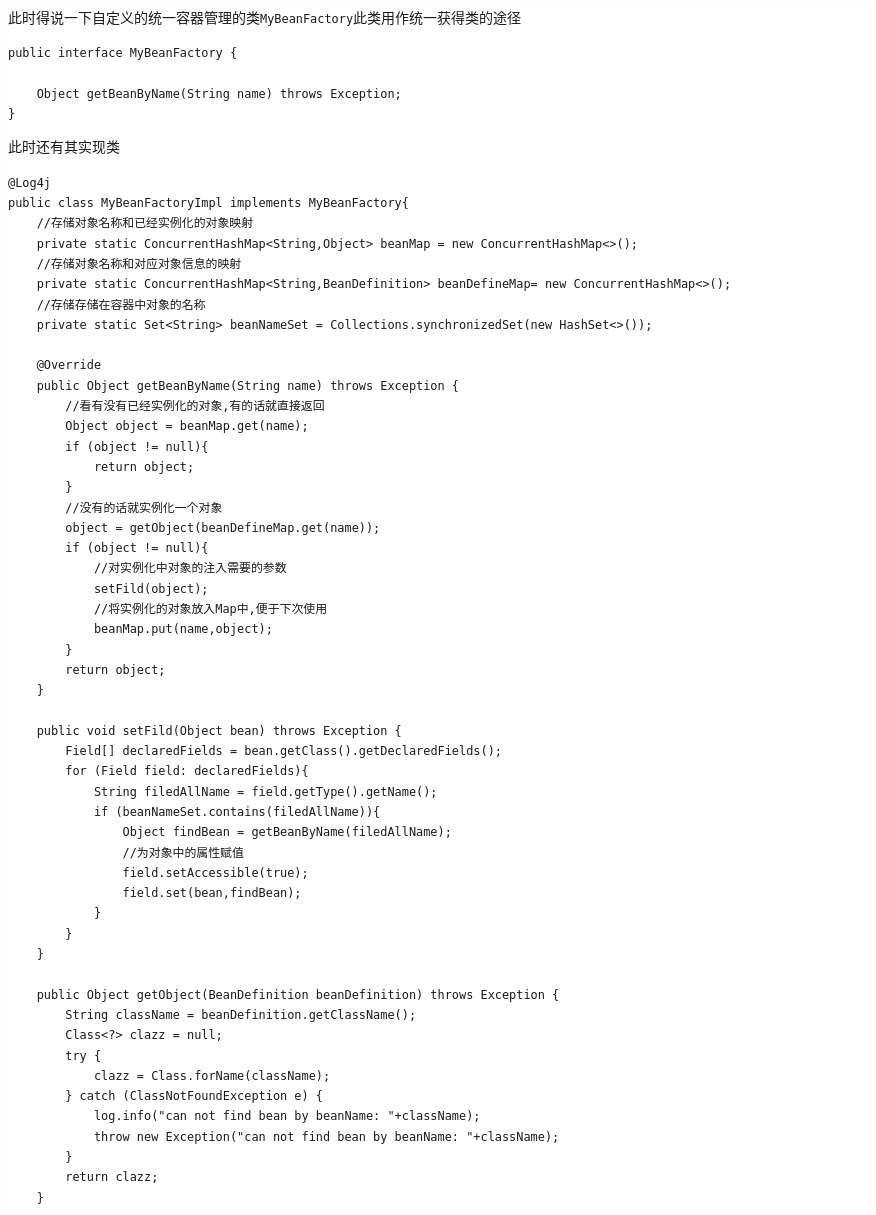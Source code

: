 此时得说一下自定义的统一容器管理的类`MyBeanFactory`此类用作统一获得类的途径

```
public interface MyBeanFactory {

    Object getBeanByName(String name) throws Exception;
}

```

此时还有其实现类

```
@Log4j
public class MyBeanFactoryImpl implements MyBeanFactory{
    //存储对象名称和已经实例化的对象映射
    private static ConcurrentHashMap<String,Object> beanMap = new ConcurrentHashMap<>();
    //存储对象名称和对应对象信息的映射
    private static ConcurrentHashMap<String,BeanDefinition> beanDefineMap= new ConcurrentHashMap<>();
    //存储存储在容器中对象的名称
    private static Set<String> beanNameSet = Collections.synchronizedSet(new HashSet<>());

    @Override
    public Object getBeanByName(String name) throws Exception {
        //看有没有已经实例化的对象,有的话就直接返回
        Object object = beanMap.get(name);
        if (object != null){
            return object;
        }
        //没有的话就实例化一个对象
        object = getObject(beanDefineMap.get(name));
        if (object != null){
            //对实例化中对象的注入需要的参数
            setFild(object);
            //将实例化的对象放入Map中,便于下次使用
            beanMap.put(name,object);
        }
        return object;
    }

    public void setFild(Object bean) throws Exception {
        Field[] declaredFields = bean.getClass().getDeclaredFields();
        for (Field field: declaredFields){
            String filedAllName = field.getType().getName();
            if (beanNameSet.contains(filedAllName)){
                Object findBean = getBeanByName(filedAllName);
                //为对象中的属性赋值
                field.setAccessible(true);
                field.set(bean,findBean);
            }
        }
    }

    public Object getObject(BeanDefinition beanDefinition) throws Exception {
        String className = beanDefinition.getClassName();
        Class<?> clazz = null;
        try {
            clazz = Class.forName(className);
        } catch (ClassNotFoundException e) {
            log.info("can not find bean by beanName: "+className);
            throw new Exception("can not find bean by beanName: "+className);
        }
        return clazz;
    }
```